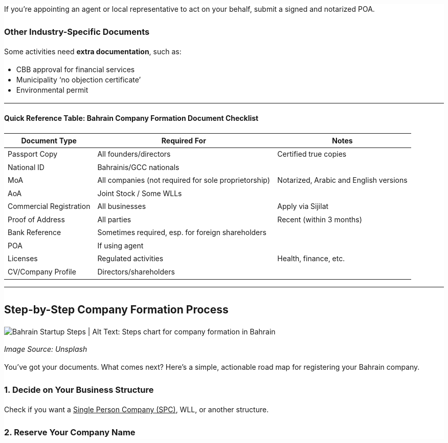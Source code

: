 If you’re appointing an agent or local representative to act on your behalf, submit a signed and notarized POA.

### Other Industry-Specific Documents

Some activities need **extra documentation**, such as:

- CBB approval for financial services
- Municipality ‘no objection certificate’
- Environmental permit

---

#### Quick Reference Table: Bahrain Company Formation Document Checklist

| Document Type           | Required For                           | Notes                                         |
|------------------------|----------------------------------------|-----------------------------------------------|
| Passport Copy          | All founders/directors                  | Certified true copies                         |
| National ID            | Bahrainis/GCC nationals                 |                                               |
| MoA                    | All companies (not required for sole proprietorship) | Notarized, Arabic and English versions       |
| AoA                    | Joint Stock / Some WLLs                 |                                               |
| Commercial Registration| All businesses                          | Apply via Sijilat                             |
| Proof of Address       | All parties                             | Recent (within 3 months)                      |
| Bank Reference         | Sometimes required, esp. for foreign shareholders |                                             |
| POA                    | If using agent                          |                                               |
| Licenses               | Regulated activities                    | Health, finance, etc.                         |
| CV/Company Profile     | Directors/shareholders                  |                                               |

---

## Step-by-Step Company Formation Process

![Bahrain Startup Steps | Alt Text: Steps chart for company formation in Bahrain](https://images.unsplash.com/photo-1465101046530-73398c7f28ca?auto=format&fit=crop&w=900&q=80)

*Image Source: Unsplash*

You’ve got your documents. What comes next? Here’s a simple, actionable road map for registering your Bahrain company.

### 1. Decide on Your Business Structure

Check if you want a [Single Person Company (SPC)](https://keylinkbh.com/single-person-company-in-bahrain/), WLL, or another structure.

### 2. Reserve Your Company Name

